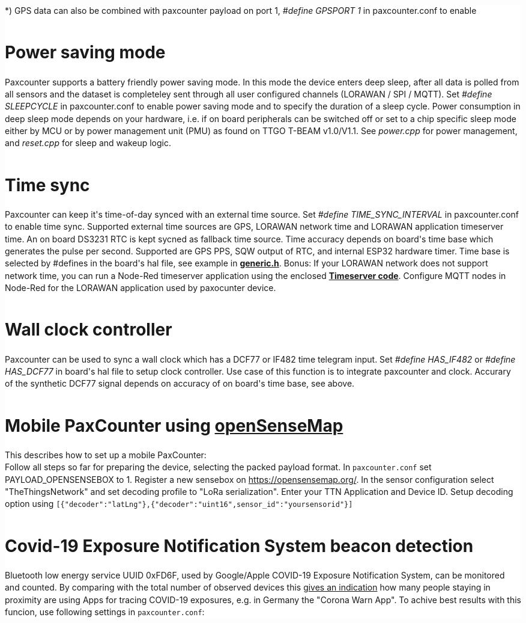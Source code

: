 *) GPS data can also be combined with paxcounter payload on port 1, *#define GPSPORT 1* in paxcounter.conf to enable

# Power saving mode

Paxcounter supports a battery friendly power saving mode. In this mode the device enters deep sleep, after all data is polled from all sensors and the dataset is completeley sent through all user configured channels (LORAWAN / SPI / MQTT). Set *#define SLEEPCYCLE* in paxcounter.conf to enable power saving mode and to specify the duration of a sleep cycle. Power consumption in deep sleep mode depends on your hardware, i.e. if on board peripherals can be switched off or set to a chip specific sleep mode either by  MCU or by power management unit (PMU) as found on TTGO T-BEAM v1.0/V1.1. See *power.cpp* for power management, and *reset.cpp* for sleep and wakeup logic.

# Time sync

Paxcounter can keep it's time-of-day synced with an external time source. Set *#define TIME_SYNC_INTERVAL* in paxcounter.conf to enable time sync. Supported external time sources are GPS, LORAWAN network time and LORAWAN application timeserver time. An on board DS3231 RTC is kept sycned as fallback time source. Time accuracy depends on board's time base which generates the pulse per second. Supported are GPS PPS, SQW output of RTC, and internal ESP32 hardware timer. Time base is selected by #defines in the board's hal file, see example in [**generic.h**](src/hal/generic.h). Bonus: If your LORAWAN network does not support network time, you can run a Node-Red timeserver application using the enclosed [**Timeserver code**](/src/Node-RED/Timeserver.json). Configure MQTT nodes in Node-Red for the LORAWAN application used by paxocunter device.

# Wall clock controller

Paxcounter can be used to sync a wall clock which has a DCF77 or IF482 time telegram input. Set *#define HAS_IF482* or *#define HAS_DCF77* in board's hal file to setup clock controller. Use case of this function is to integrate paxcounter and clock. Accurary of the synthetic DCF77 signal depends on accuracy of on board's time base, see above.

# Mobile PaxCounter using <A HREF="https://opensensemap.org/">openSenseMap</A>

This describes how to set up a mobile PaxCounter:<br> Follow all steps so far for preparing the device, selecting the packed payload format. In `paxcounter.conf` set PAYLOAD_OPENSENSEBOX to 1. Register a new sensebox on https://opensensemap.org/. In the sensor configuration select "TheThingsNetwork" and set decoding profile to "LoRa serialization". Enter your TTN Application and Device ID. Setup decoding option using `[{"decoder":"latLng"},{"decoder":"uint16",sensor_id":"yoursensorid"}]` 

# Covid-19 Exposure Notification System beacon detection

Bluetooth low energy service UUID 0xFD6F, used by Google/Apple COVID-19 Exposure Notification System, can be monitored and counted. By comparing with the total number of observed devices this <A HREF="https://linux-fuer-wi.blogspot.com/2020/10/suche-die-zahl-64879.html">gives an indication</A> how many people staying in proximity are using Apps for tracing COVID-19 exposures, e.g. in Germany the "Corona Warn App". To achive best results with this funcion, use following settings in `paxcounter.conf`:
